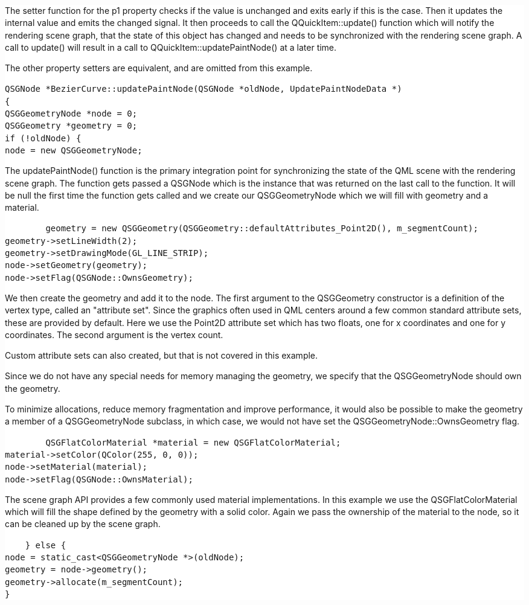 <p>The setter function for the p1 property checks if the value is unchanged and exits early if this is the case. Then it updates the internal value and emits the changed signal. It then proceeds to call the QQuickItem::update() function which will notify the rendering scene graph, that the state of this object has changed and needs to be synchronized with the rendering scene graph. A call to update() will result in a call to QQuickItem::updatePaintNode() at a later time.</p>
<p>The other property setters are equivalent, and are omitted from this example.</p>
<pre class="cpp"><span class="type">QSGNode</span> <span class="operator">*</span>BezierCurve<span class="operator">::</span>updatePaintNode(<span class="type">QSGNode</span> <span class="operator">*</span>oldNode<span class="operator">,</span> UpdatePaintNodeData <span class="operator">*</span>)
{
<span class="type">QSGGeometryNode</span> <span class="operator">*</span>node <span class="operator">=</span> <span class="number">0</span>;
<span class="type">QSGGeometry</span> <span class="operator">*</span>geometry <span class="operator">=</span> <span class="number">0</span>;
<span class="keyword">if</span> (<span class="operator">!</span>oldNode) {
node <span class="operator">=</span> <span class="keyword">new</span> <span class="type">QSGGeometryNode</span>;</pre>
<p>The updatePaintNode() function is the primary integration point for synchronizing the state of the QML scene with the rendering scene graph. The function gets passed a QSGNode which is the instance that was returned on the last call to the function. It will be null the first time the function gets called and we create our QSGGeometryNode which we will fill with geometry and a material.</p>
<pre class="cpp">        geometry <span class="operator">=</span> <span class="keyword">new</span> <span class="type">QSGGeometry</span>(<span class="type">QSGGeometry</span><span class="operator">::</span>defaultAttributes_Point2D()<span class="operator">,</span> m_segmentCount);
geometry<span class="operator">-</span><span class="operator">&gt;</span>setLineWidth(<span class="number">2</span>);
geometry<span class="operator">-</span><span class="operator">&gt;</span>setDrawingMode(GL_LINE_STRIP);
node<span class="operator">-</span><span class="operator">&gt;</span>setGeometry(geometry);
node<span class="operator">-</span><span class="operator">&gt;</span>setFlag(<span class="type">QSGNode</span><span class="operator">::</span>OwnsGeometry);</pre>
<p>We then create the geometry and add it to the node. The first argument to the QSGGeometry constructor is a definition of the vertex type, called an &quot;attribute set&quot;. Since the graphics often used in QML centers around a few common standard attribute sets, these are provided by default. Here we use the Point2D attribute set which has two floats, one for x coordinates and one for y coordinates. The second argument is the vertex count.</p>
<p>Custom attribute sets can also created, but that is not covered in this example.</p>
<p>Since we do not have any special needs for memory managing the geometry, we specify that the QSGGeometryNode should own the geometry.</p>
<p>To minimize allocations, reduce memory fragmentation and improve performance, it would also be possible to make the geometry a member of a QSGGeometryNode subclass, in which case, we would not have set the QSGGeometryNode::OwnsGeometry flag.</p>
<pre class="cpp">        <span class="type">QSGFlatColorMaterial</span> <span class="operator">*</span>material <span class="operator">=</span> <span class="keyword">new</span> <span class="type">QSGFlatColorMaterial</span>;
material<span class="operator">-</span><span class="operator">&gt;</span>setColor(<span class="type">QColor</span>(<span class="number">255</span><span class="operator">,</span> <span class="number">0</span><span class="operator">,</span> <span class="number">0</span>));
node<span class="operator">-</span><span class="operator">&gt;</span>setMaterial(material);
node<span class="operator">-</span><span class="operator">&gt;</span>setFlag(<span class="type">QSGNode</span><span class="operator">::</span>OwnsMaterial);</pre>
<p>The scene graph API provides a few commonly used material implementations. In this example we use the QSGFlatColorMaterial which will fill the shape defined by the geometry with a solid color. Again we pass the ownership of the material to the node, so it can be cleaned up by the scene graph.</p>
<pre class="cpp">    } <span class="keyword">else</span> {
node <span class="operator">=</span> <span class="keyword">static_cast</span><span class="operator">&lt;</span><span class="type">QSGGeometryNode</span> <span class="operator">*</span><span class="operator">&gt;</span>(oldNode);
geometry <span class="operator">=</span> node<span class="operator">-</span><span class="operator">&gt;</span>geometry();
geometry<span class="operator">-</span><span class="operator">&gt;</span>allocate(m_segmentCount);
}</pre>